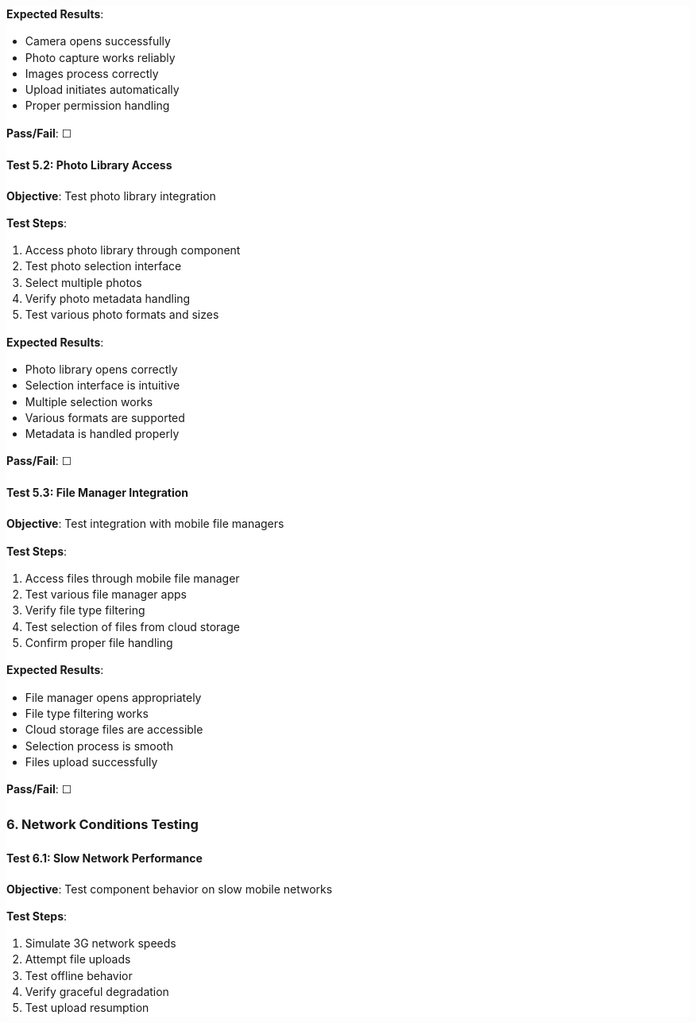 **Expected Results**:
- Camera opens successfully
- Photo capture works reliably
- Images process correctly
- Upload initiates automatically
- Proper permission handling

**Pass/Fail**: ☐

#### Test 5.2: Photo Library Access
**Objective**: Test photo library integration

**Test Steps**:
1. Access photo library through component
2. Test photo selection interface
3. Select multiple photos
4. Verify photo metadata handling
5. Test various photo formats and sizes

**Expected Results**:
- Photo library opens correctly
- Selection interface is intuitive
- Multiple selection works
- Various formats are supported
- Metadata is handled properly

**Pass/Fail**: ☐

#### Test 5.3: File Manager Integration
**Objective**: Test integration with mobile file managers

**Test Steps**:
1. Access files through mobile file manager
2. Test various file manager apps
3. Verify file type filtering
4. Test selection of files from cloud storage
5. Confirm proper file handling

**Expected Results**:
- File manager opens appropriately
- File type filtering works
- Cloud storage files are accessible
- Selection process is smooth
- Files upload successfully

**Pass/Fail**: ☐

### 6. Network Conditions Testing

#### Test 6.1: Slow Network Performance
**Objective**: Test component behavior on slow mobile networks

**Test Steps**:
1. Simulate 3G network speeds
2. Attempt file uploads
3. Test offline behavior
4. Verify graceful degradation
5. Test upload resumption
